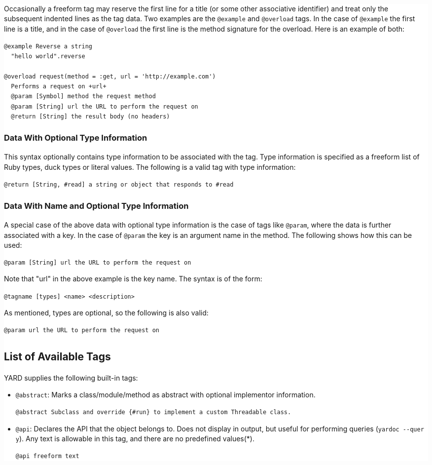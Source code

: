 Occasionally a freeform tag may reserve the first line for a title (or some
other associative identifier) and treat only the subsequent indented lines as
the tag data. Two examples are the `@example` and `@overload` tags. In the case
of `@example` the first line is a title, and in the case of `@overload` the
first line is the method signature for the overload. Here is an example of both:

    @example Reverse a string
      "hello world".reverse
      
    @overload request(method = :get, url = 'http://example.com')
      Performs a request on +url+
      @param [Symbol] method the request method
      @param [String] url the URL to perform the request on
      @return [String] the result body (no headers)

### Data With Optional Type Information

This syntax optionally contains type information to be associated with the
tag. Type information is specified as a freeform list of Ruby types, duck
types or literal values. The following is a valid tag with type information:

    @return [String, #read] a string or object that responds to #read
    
### Data With Name and Optional Type Information

A special case of the above data with optional type information is the case
of tags like `@param`, where the data is further associated with a key. In
the case of `@param` the key is an argument name in the method. The following
shows how this can be used:

    @param [String] url the URL to perform the request on

Note that "url" in the above example is the key name. The syntax is of the form:

    @tagname [types] <name> <description>
    
As mentioned, types are optional, so the following is also valid:

    @param url the URL to perform the request on


<a name="taglist"></a>

## List of Available Tags

YARD supplies the following built-in tags:

  * `@abstract`: Marks a class/module/method as abstract with optional
    implementor information.
  
        @abstract Subclass and override {#run} to implement a custom Threadable class.
        
  * `@api`: Declares the API that the object belongs to. Does not display in
    output, but useful for performing queries (`yardoc --query`). Any text is
    allowable in this tag, and there are no predefined values(*).
    
        @api freeform text
        